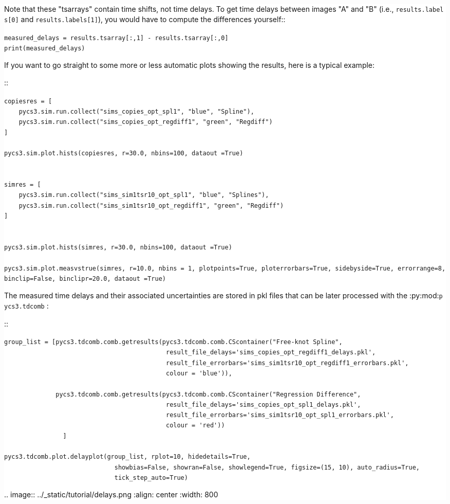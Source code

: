Note that these "tsarrays" contain time shifts, not time delays. To get time delays between images "A" and "B" (i.e., ``results.labels[0]`` and ``results.labels[1]``), you would have to compute the differences yourself::

	measured_delays = results.tsarray[:,1] - results.tsarray[:,0]
	print(measured_delays)


If you want to go straight to some more or less automatic plots showing the results, here is a typical example:

::

		
	copiesres = [
		pycs3.sim.run.collect("sims_copies_opt_spl1", "blue", "Spline"),
		pycs3.sim.run.collect("sims_copies_opt_regdiff1", "green", "Regdiff")
	]
	
	pycs3.sim.plot.hists(copiesres, r=30.0, nbins=100, dataout =True)
	
	
	simres = [
		pycs3.sim.run.collect("sims_sim1tsr10_opt_spl1", "blue", "Splines"),
		pycs3.sim.run.collect("sims_sim1tsr10_opt_regdiff1", "green", "Regdiff")
	]
	
	
	pycs3.sim.plot.hists(simres, r=30.0, nbins=100, dataout =True)
	
	pycs3.sim.plot.measvstrue(simres, r=10.0, nbins = 1, plotpoints=True, ploterrorbars=True, sidebyside=True, errorrange=8, binclip=False, binclipr=20.0, dataout =True)


The measured time delays and their associated uncertainties are stored in pkl files that can be later processed with the :py:mod:`pycs3.tdcomb` :

::


    group_list = [pycs3.tdcomb.comb.getresults(pycs3.tdcomb.comb.CScontainer("Free-knot Spline",
                                                result_file_delays='sims_copies_opt_regdiff1_delays.pkl',
                                                result_file_errorbars='sims_sim1tsr10_opt_regdiff1_errorbars.pkl',
                                                colour = 'blue')),

                  pycs3.tdcomb.comb.getresults(pycs3.tdcomb.comb.CScontainer("Regression Difference",
                                                result_file_delays='sims_copies_opt_spl1_delays.pkl',
                                                result_file_errorbars='sims_sim1tsr10_opt_spl1_errorbars.pkl',
                                                colour = 'red'))
                    ]

    pycs3.tdcomb.plot.delayplot(group_list, rplot=10, hidedetails=True,
                                  showbias=False, showran=False, showlegend=True, figsize=(15, 10), auto_radius=True,
                                  tick_step_auto=True)


.. image:: ../_static/tutorial/delays.png
	:align: center
	:width: 800
	
